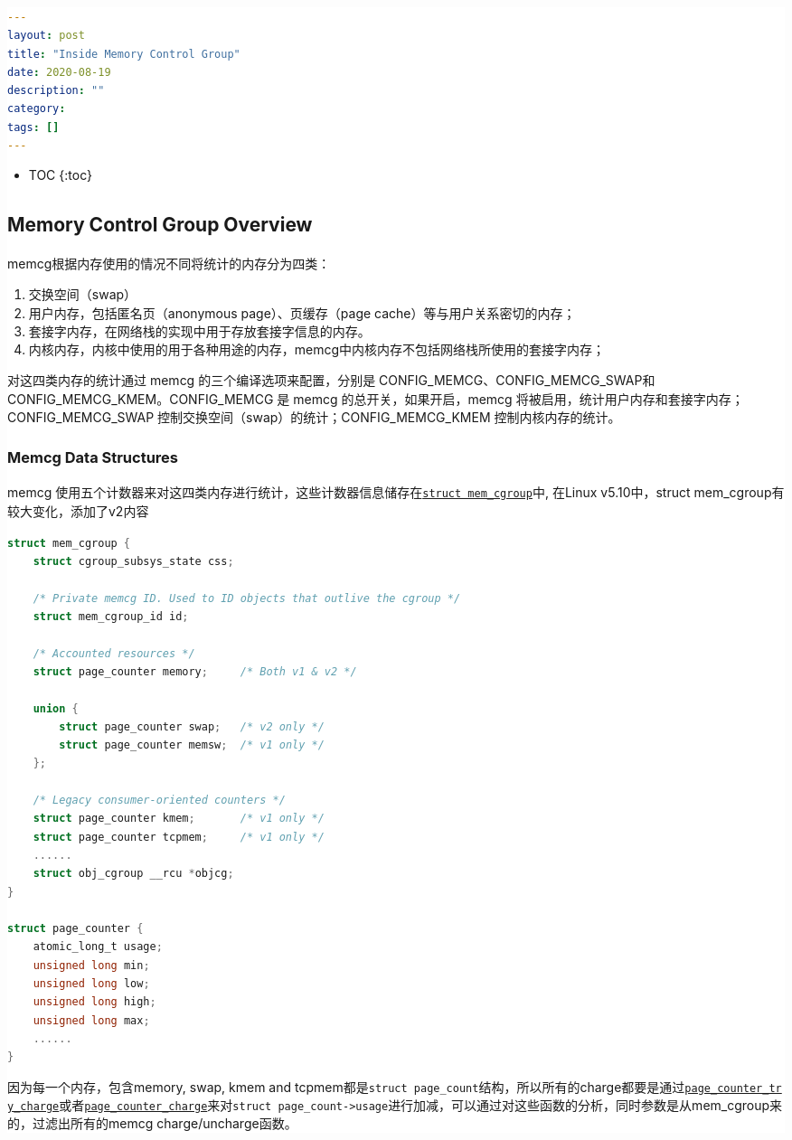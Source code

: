 ```yaml
---
layout: post
title: "Inside Memory Control Group"
date: 2020-08-19
description: ""
category: 
tags: []
---
```

* TOC
{:toc}

## Memory Control Group Overview
memcg根据内存使用的情况不同将统计的内存分为四类：
1. 交换空间（swap）
2. 用户内存，包括匿名页（anonymous page）、页缓存（page cache）等与用户关系密切的内存；
3. 套接字内存，在网络栈的实现中用于存放套接字信息的内存。
4. 内核内存，内核中使用的用于各种用途的内存，memcg中内核内存不包括网络栈所使用的套接字内存；

对这四类内存的统计通过 memcg 的三个编译选项来配置，分别是 CONFIG_MEMCG、CONFIG_MEMCG_SWAP和 CONFIG_MEMCG_KMEM。CONFIG_MEMCG 是 memcg 的总开关，如果开启，memcg 将被启用，统计用户内存和套接字内存；
CONFIG_MEMCG_SWAP 控制交换空间（swap）的统计；CONFIG_MEMCG_KMEM 控制内核内存的统计。

### Memcg Data Structures
memcg 使用五个计数器来对这四类内存进行统计，这些计数器信息储存在[`struct mem_cgroup`](https://elixir.bootlin.com/linux/v5.10/source/include/linux/memcontrol.h#L211)中,
在Linux v5.10中，struct mem_cgroup有较大变化，添加了v2内容
```c
struct mem_cgroup {
	struct cgroup_subsys_state css;

	/* Private memcg ID. Used to ID objects that outlive the cgroup */
	struct mem_cgroup_id id;

	/* Accounted resources */
	struct page_counter memory;		/* Both v1 & v2 */

	union {
		struct page_counter swap;	/* v2 only */
		struct page_counter memsw;	/* v1 only */
	};

	/* Legacy consumer-oriented counters */
	struct page_counter kmem;		/* v1 only */
	struct page_counter tcpmem;		/* v1 only */
    ......
    struct obj_cgroup __rcu *objcg;
}

struct page_counter {
	atomic_long_t usage;
	unsigned long min;
	unsigned long low;
	unsigned long high;
	unsigned long max;
    ......
}
```
因为每一个内存，包含memory, swap, kmem and tcpmem都是`struct page_count`结构，所以所有的charge都要是通过[`page_counter_try_charge`](https://elixir.bootlin.com/linux/v5.10/source/mm/page_counter.c#L94)或者[`page_counter_charge`](https://elixir.bootlin.com/linux/v5.10/source/mm/page_counter.c#L67)来对`struct page_count->usage`进行加减，可以通过对这些函数的分析，同时参数是从mem_cgroup来的，过滤出所有的memcg charge/uncharge函数。
